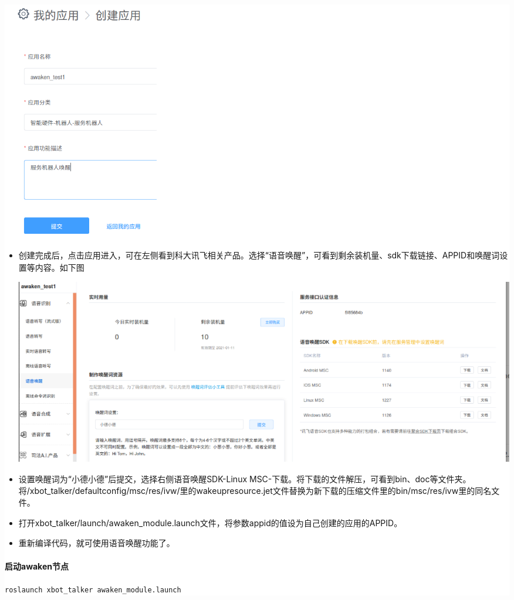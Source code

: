   ![](image/awak1.png)

* 创建完成后，点击应用进入，可在左侧看到科大讯飞相关产品。选择“语音唤醒”，可看到剩余装机量、sdk下载链接、APPID和唤醒词设置等内容。如下图

  ![](image/awak2.png)

* 设置唤醒词为“小德小德”后提交，选择右侧语音唤醒SDK-Linux MSC-下载。将下载的文件解压，可看到bin、doc等文件夹。将/xbot_talker/defaultconfig/msc/res/ivw/里的wakeupresource.jet文件替换为新下载的压缩文件里的bin/msc/res/ivw里的同名文件。

* 打开xbot_talker/launch/awaken_module.launch文件，将参数appid的值设为自己创建的应用的APPID。

* 重新编译代码，就可使用语音唤醒功能了。

  

#### 启动awaken节点

```
roslaunch xbot_talker awaken_module.launch
```
